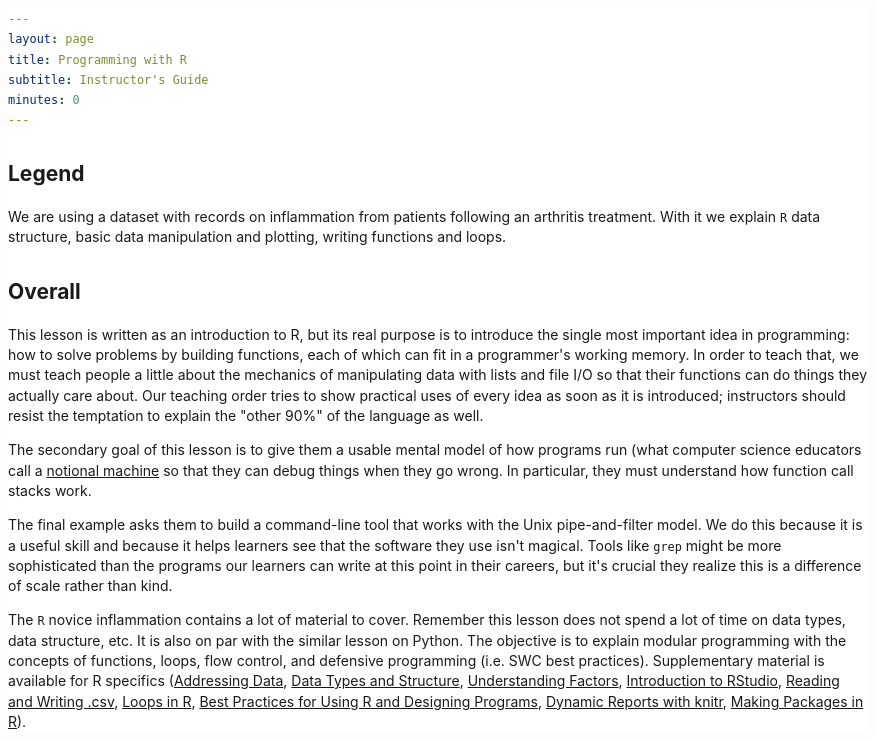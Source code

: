 ```yaml
---
layout: page
title: Programming with R
subtitle: Instructor's Guide
minutes: 0
---
```




## Legend

We are using a dataset with records on inflammation from patients following an
arthritis treatment. With it we explain `R` data structure, basic data
manipulation and plotting, writing functions and loops.

## Overall

This lesson is written as an introduction to R, but its real purpose is to
introduce the single most important idea in programming: how to solve problems
by building functions, each of which can fit in a programmer's working memory.
In order to teach that, we must teach people a little about the mechanics of
manipulating data with lists and file I/O so that their functions can do things
they actually care about.
Our teaching order tries to show practical uses of every idea as soon as it is
introduced; instructors should resist the temptation to explain the "other 90%"
of the language as well.

The secondary goal of this lesson is to give them a usable mental model of how
programs run (what computer science educators call a
[notional machine](reference.html#notional-machine) so that they can debug
things when they go wrong.
In particular, they must understand how function call stacks work.

The final example asks them to build a command-line tool that works with the
Unix pipe-and-filter model.
We do this because it is a useful skill and because it helps learners see that
the software they use isn't magical.
Tools like `grep` might be more sophisticated than the programs our learners can
write at this point in their careers, but it's crucial they realize this is a
difference of scale rather than kind.

The `R` novice inflammation contains a lot of material to cover.
Remember this lesson does not spend a lot of time on data types, data
structure, etc.
It is also on par with the similar lesson on Python.
The objective is to explain modular programming with the concepts of functions,
loops, flow control, and defensive programming (i.e. SWC best practices).
Supplementary material is available for R specifics
([Addressing Data](01-supp-addressing-data.html),
[Data Types and Structure](01-supp-data-structures.html),
[Understanding Factors](01-supp-factors.html),
[Introduction to RStudio](01-supp-intro-rstudio.html),
[Reading and Writing .csv](01-supp-read-write-csv.html),
[Loops in R](03-supp-loops-in-depth.html),
[Best Practices for Using R and Designing Programs](06-best-practices-R.html),
[Dynamic Reports with knitr](07-knitr-R.html),
[Making Packages in R](08-making-packages-R.html)).
